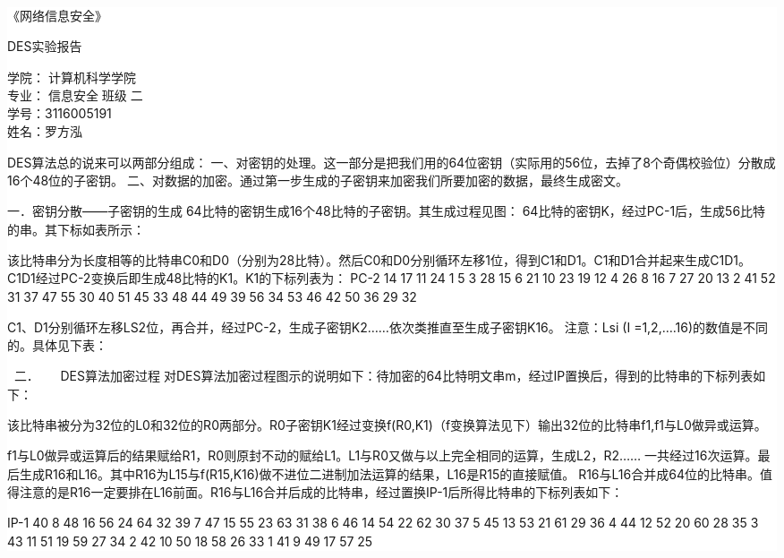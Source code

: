 



《网络信息安全》

DES实验报告



学院：  计算机科学学院        
专业：  信息安全          班级  二    
学号：3116005191                    
姓名：罗方泓                         
 











DES算法总的说来可以两部分组成：
一、对密钥的处理。这一部分是把我们用的64位密钥（实际用的56位，去掉了8个奇偶校验位）分散成16个48位的子密钥。
二、对数据的加密。通过第一步生成的子密钥来加密我们所要加密的数据，最终生成密文。


一．密钥分散——子密钥的生成
64比特的密钥生成16个48比特的子密钥。其生成过程见图：
64比特的密钥K，经过PC-1后，生成56比特的串。其下标如表所示：

该比特串分为长度相等的比特串C0和D0（分别为28比特）。然后C0和D0分别循环左移1位，得到C1和D1。C1和D1合并起来生成C1D1。C1D1经过PC-2变换后即生成48比特的K1。K1的下标列表为：
PC-2	14	17	11	24	1	5	3	28
	15	6	21	10	23	19	12	4
	26	8	16	7	27	20	13	2
	41	52	31	37	47	55	30	40
	51	45	33	48	44	49	39	56
	34	53	46	42	50	36	29	32

C1、D1分别循环左移LS2位，再合并，经过PC-2，生成子密钥K2……依次类推直至生成子密钥K16。
注意：Lsi (I =1,2,….16)的数值是不同的。具体见下表：

 
二．      DES算法加密过程
对DES算法加密过程图示的说明如下：待加密的64比特明文串m，经过IP置换后，得到的比特串的下标列表如下：

该比特串被分为32位的L0和32位的R0两部分。R0子密钥K1经过变换f(R0,K1)（f变换算法见下）输出32位的比特串f1,f1与L0做异或运算。

f1与L0做异或运算后的结果赋给R1，R0则原封不动的赋给L1。L1与R0又做与以上完全相同的运算，生成L2，R2…… 一共经过16次运算。最后生成R16和L16。其中R16为L15与f(R15,K16)做不进位二进制加法运算的结果，L16是R15的直接赋值。 
R16与L16合并成64位的比特串。值得注意的是R16一定要排在L16前面。R16与L16合并后成的比特串，经过置换IP-1后所得比特串的下标列表如下：


IP-1	40	8	48	16	56	24	64	32
	39	7	47	15	55	23	63	31
	38	6	46	14	54	22	62	30
	37	5	45	13	53	21	61	29
	36	4	44	12	52	20	60	28
	35	3	43	11	51	19	59	27
	34	2	42	10	50	18	58	26
	33	1	41	9	49	17	57	25
